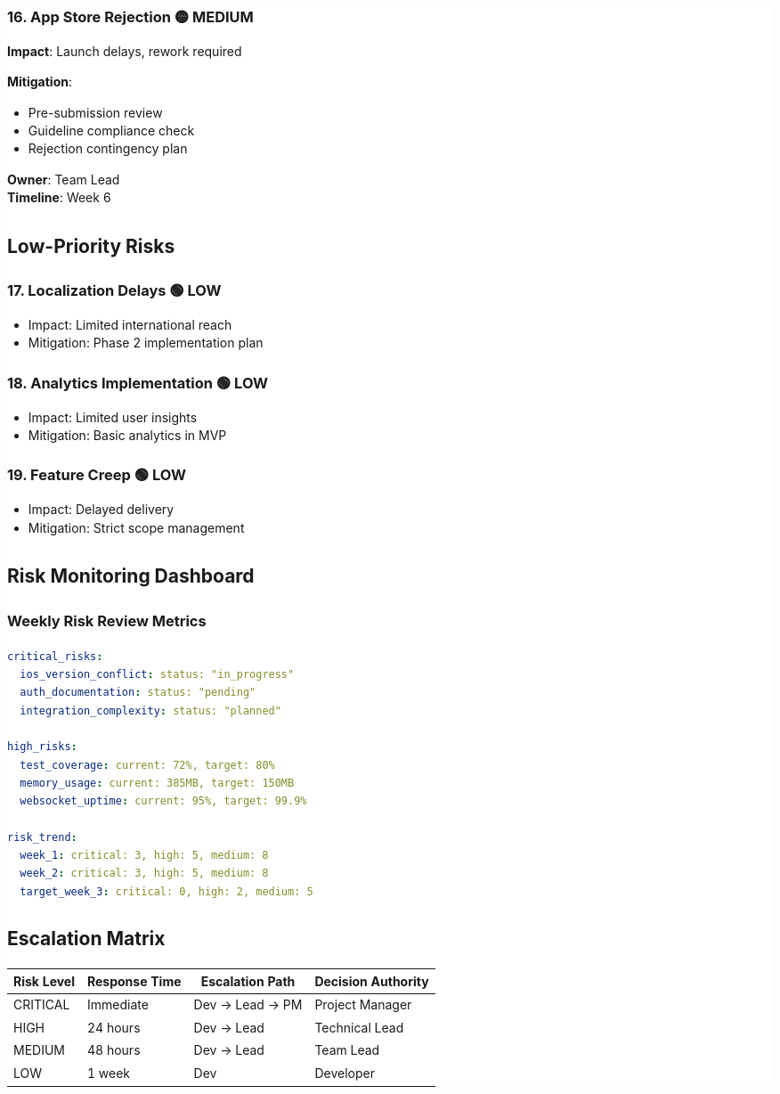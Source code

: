 ### 16. App Store Rejection 🟡 MEDIUM

**Impact**: Launch delays, rework required

**Mitigation**:
- Pre-submission review
- Guideline compliance check
- Rejection contingency plan

**Owner**: Team Lead  
**Timeline**: Week 6

## Low-Priority Risks

### 17. Localization Delays 🟢 LOW
- Impact: Limited international reach
- Mitigation: Phase 2 implementation plan

### 18. Analytics Implementation 🟢 LOW
- Impact: Limited user insights
- Mitigation: Basic analytics in MVP

### 19. Feature Creep 🟢 LOW
- Impact: Delayed delivery
- Mitigation: Strict scope management

## Risk Monitoring Dashboard

### Weekly Risk Review Metrics
```yaml
critical_risks:
  ios_version_conflict: status: "in_progress"
  auth_documentation: status: "pending"
  integration_complexity: status: "planned"

high_risks:
  test_coverage: current: 72%, target: 80%
  memory_usage: current: 385MB, target: 150MB
  websocket_uptime: current: 95%, target: 99.9%
  
risk_trend:
  week_1: critical: 3, high: 5, medium: 8
  week_2: critical: 3, high: 5, medium: 8
  target_week_3: critical: 0, high: 2, medium: 5
```

## Escalation Matrix

| Risk Level | Response Time | Escalation Path | Decision Authority |
|------------|---------------|-----------------|-------------------|
| CRITICAL | Immediate | Dev → Lead → PM | Project Manager |
| HIGH | 24 hours | Dev → Lead | Technical Lead |
| MEDIUM | 48 hours | Dev → Lead | Team Lead |
| LOW | 1 week | Dev | Developer |
